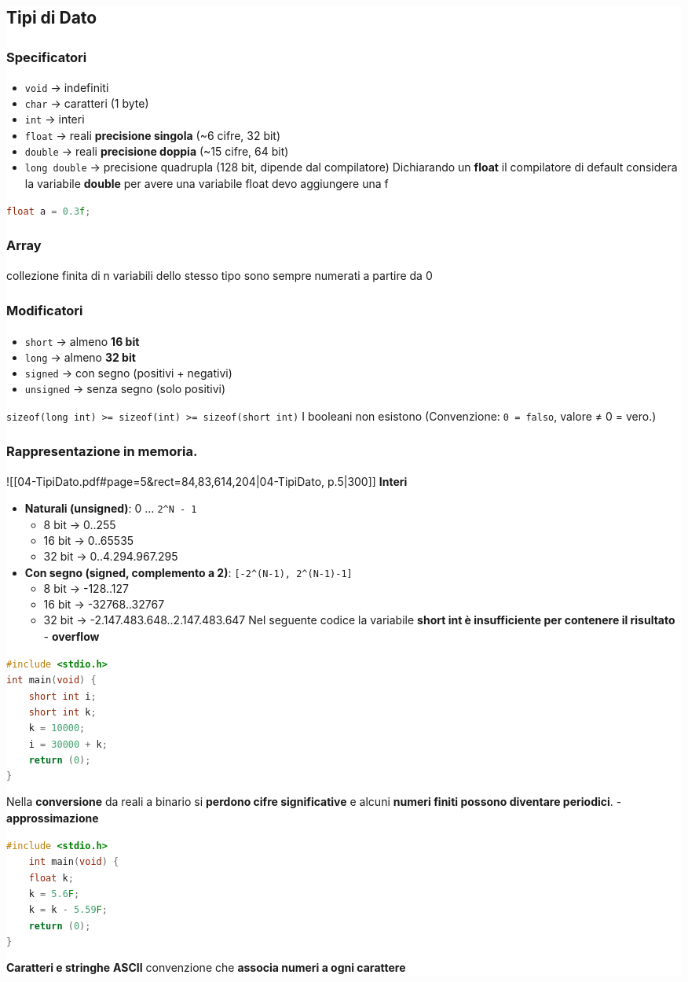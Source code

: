 ## Tipi di Dato 
### Specificatori
- `void` → indefiniti
- `char` → caratteri (1 byte)    
- `int` → interi
- `float` → reali **precisione singola** (~6 cifre, 32 bit)
- `double` → reali **precisione doppia** (~15 cifre, 64 bit)
- `long double` → precisione quadrupla (128 bit, dipende dal compilatore)
Dichiarando un **float** il compilatore di default considera la variabile **double**
per avere una variabile float devo aggiungere una f
```cpp
float a = 0.3f;
```
### Array
collezione finita di n variabili dello stesso tipo
sono sempre numerati a partire da 0
### Modificatori
- `short` → almeno **16 bit**
- `long` → almeno **32 bit**
- `signed` → con segno (positivi + negativi)
- `unsigned` → senza segno (solo positivi)

`sizeof(long int) >= sizeof(int) >= sizeof(short int)`
I booleani non esistono (Convenzione: `0 = falso`, valore ≠ 0 = vero.)
### Rappresentazione in memoria.
![[04-TipiDato.pdf#page=5&rect=84,83,614,204|04-TipiDato, p.5|300]]
**Interi**
- **Naturali (unsigned)**: 0 … `2^N - 1`
    - 8 bit → 0..255
    - 16 bit → 0..65535
    - 32 bit → 0..4.294.967.295
- **Con segno (signed, complemento a 2)**: `[-2^(N-1), 2^(N-1)-1]`
    - 8 bit → -128..127
    - 16 bit → -32768..32767
    - 32 bit → -2.147.483.648..2.147.483.647
Nel seguente codice la variabile **short int è insufficiente per contenere il risultato** - **overflow**
```cpp
#include <stdio.h> 
int main(void) { 
	short int i;
	short int k;
	k = 10000;
	i = 30000 + k;
	return (0);
}
```
Nella **conversione** da reali a binario si **perdono cifre significative** e alcuni **numeri finiti possono diventare periodici**. - **approssimazione**
```cpp
#include <stdio.h> 
	int main(void) { 
	float k; 
	k = 5.6F; 
	k = k - 5.59F; 
	return (0); 
}
```
**Caratteri e stringhe**
**ASCII**
convenzione che **associa numeri a ogni carattere**
